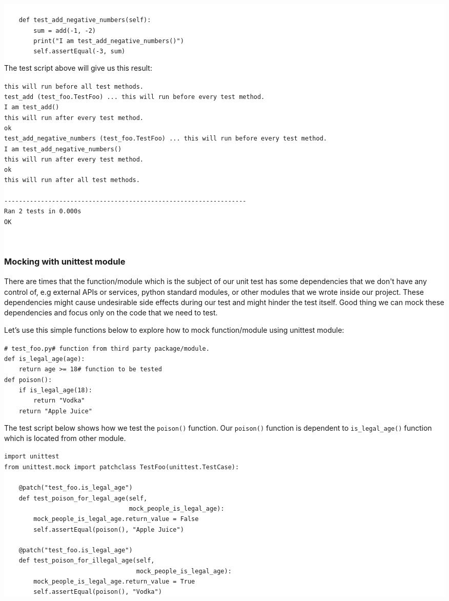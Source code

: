 ```
 
    def test_add_negative_numbers(self):
        sum = add(-1, -2)
        print("I am test_add_negative_numbers()")
        self.assertEqual(-3, sum)
```

The test script above will give us this result:

```
this will run before all test methods.
test_add (test_foo.TestFoo) ... this will run before every test method.
I am test_add()
this will run after every test method.
ok
test_add_negative_numbers (test_foo.TestFoo) ... this will run before every test method.
I am test_add_negative_numbers()
this will run after every test method.
ok
this will run after all test methods.

------------------------------------------------------------------
Ran 2 tests in 0.000s
OK
```

&nbsp;
### Mocking with unittest module

There are times that the function/module which is the subject of our unit test has some dependencies that we don't have any control of, e.g external APIs or services, python standard modules, or other modules that we wrote inside our project. These dependencies might cause undesirable side effects during our test and might hinder the test itself. Good thing we can mock these dependencies and focus only on the code that we need to test.

Let’s use this simple functions below to explore how to mock function/module using unittest module:

```
# test_foo.py# function from third party package/module.
def is_legal_age(age):
    return age >= 18# function to be tested
def poison():
    if is_legal_age(18):
        return "Vodka"
    return "Apple Juice"
```

The test script below shows how we test the `poison()` function. Our `poison()` function is dependent to `is_legal_age()` function which is located from other module.


```
import unittest
from unittest.mock import patchclass TestFoo(unittest.TestCase):    

    @patch("test_foo.is_legal_age")
    def test_poison_for_legal_age(self,
                                  mock_people_is_legal_age):
        mock_people_is_legal_age.return_value = False
        self.assertEqual(poison(), "Apple Juice")    
        
    @patch("test_foo.is_legal_age")
    def test_poison_for_illegal_age(self,
                                    mock_people_is_legal_age):
        mock_people_is_legal_age.return_value = True
        self.assertEqual(poison(), "Vodka")
```
